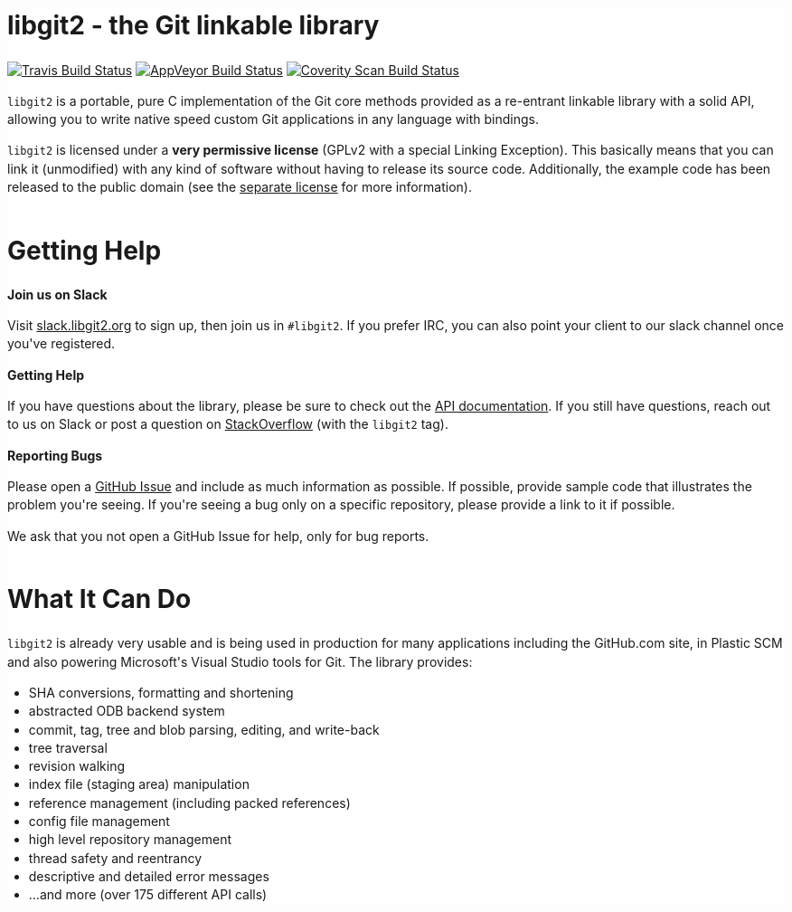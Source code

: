 libgit2 - the Git linkable library
==================================

[![Travis Build Status](https://secure.travis-ci.org/libgit2/libgit2.svg?branch=master)](http://travis-ci.org/libgit2/libgit2)
[![AppVeyor Build Status](https://ci.appveyor.com/api/projects/status/xvof5b4t5480a2q3/branch/master?svg=true)](https://ci.appveyor.com/project/libgit2/libgit2/branch/master)
[![Coverity Scan Build Status](https://scan.coverity.com/projects/639/badge.svg)](https://scan.coverity.com/projects/639)

`libgit2` is a portable, pure C implementation of the Git core methods
provided as a re-entrant linkable library with a solid API, allowing you to
write native speed custom Git applications in any language with bindings.

`libgit2` is licensed under a **very permissive license** (GPLv2 with a special
Linking Exception).  This basically means that you can link it (unmodified)
with any kind of software without having to release its source code.
Additionally, the example code has been released to the public domain (see the
[separate license](examples/COPYING) for more information).

Getting Help
============

**Join us on Slack**

Visit [slack.libgit2.org](http://slack.libgit2.org/) to sign up, then join
us in `#libgit2`.  If you prefer IRC, you can also point your client to our
slack channel once you've registered.

**Getting Help**

If you have questions about the library, please be sure to check out the
[API documentation](http://libgit2.github.com/libgit2/).  If you still have
questions, reach out to us on Slack or post a question on 
[StackOverflow](http://stackoverflow.com/questions/tagged/libgit2) (with the `libgit2` tag).

**Reporting Bugs**

Please open a [GitHub Issue](https://github.com/libgit2/libgit2/issues) and
include as much information as possible.  If possible, provide sample code
that illustrates the problem you're seeing.  If you're seeing a bug only
on a specific repository, please provide a link to it if possible.

We ask that you not open a GitHub Issue for help, only for bug reports.

What It Can Do
==============

`libgit2` is already very usable and is being used in production for many
applications including the GitHub.com site, in Plastic SCM and also powering
Microsoft's Visual Studio tools for Git.  The library provides:

* SHA conversions, formatting and shortening
* abstracted ODB backend system
* commit, tag, tree and blob parsing, editing, and write-back
* tree traversal
* revision walking
* index file (staging area) manipulation
* reference management (including packed references)
* config file management
* high level repository management
* thread safety and reentrancy
* descriptive and detailed error messages
* ...and more (over 175 different API calls)
